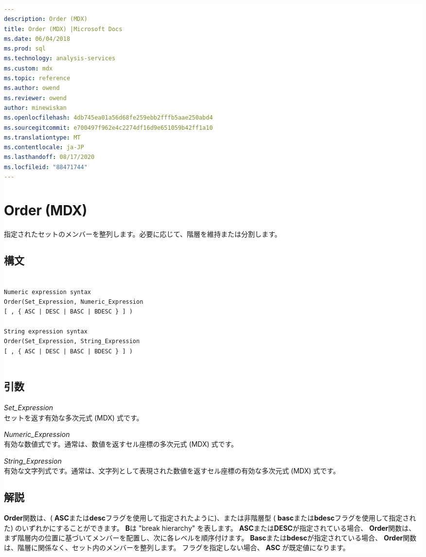 ```yaml
---
description: Order (MDX)
title: Order (MDX) |Microsoft Docs
ms.date: 06/04/2018
ms.prod: sql
ms.technology: analysis-services
ms.custom: mdx
ms.topic: reference
ms.author: owend
ms.reviewer: owend
author: minewiskan
ms.openlocfilehash: 4db745ea01a56d68fe259ebb2fffb5aae250abd4
ms.sourcegitcommit: e700497f962e4c2274df16d9e651059b42ff1a10
ms.translationtype: MT
ms.contentlocale: ja-JP
ms.lasthandoff: 08/17/2020
ms.locfileid: "88471744"
---
```

# <a name="order-mdx"></a>Order (MDX)


  指定されたセットのメンバーを整列します。必要に応じて、階層を維持または分割します。  
  
## <a name="syntax"></a>構文  
  
```  
  
Numeric expression syntax  
Order(Set_Expression, Numeric_Expression   
[ , { ASC | DESC | BASC | BDESC } ] )  
  
String expression syntax  
Order(Set_Expression, String_Expression   
[ , { ASC | DESC | BASC | BDESC } ] )  
  
```  
  
## <a name="arguments"></a>引数  
 *Set_Expression*  
 セットを返す有効な多次元式 (MDX) 式です。  
  
 *Numeric_Expression*  
 有効な数値式です。通常は、数値を返すセル座標の多次元式 (MDX) 式です。  
  
 *String_Expression*  
 有効な文字列式です。通常は、文字列として表現された数値を返すセル座標の有効な多次元式 (MDX) 式です。  
  
## <a name="remarks"></a>解説  
 **Order**関数は、( **ASC**または**desc**フラグを使用して指定されたように)、または非階層型 ( **basc**または**bdesc**フラグを使用して指定された) のいずれかにすることができます。 **B**は "break hierarchy" を表します。 **ASC**または**DESC**が指定されている場合、 **Order**関数は、まず階層内の位置に基づいてメンバーを配置し、次に各レベルを順序付けます。 **Basc**または**bdesc**が指定されている場合、 **Order**関数は、階層に関係なく、セット内のメンバーを整列します。 フラグを指定しない場合、 **ASC** が既定値になります。  
  